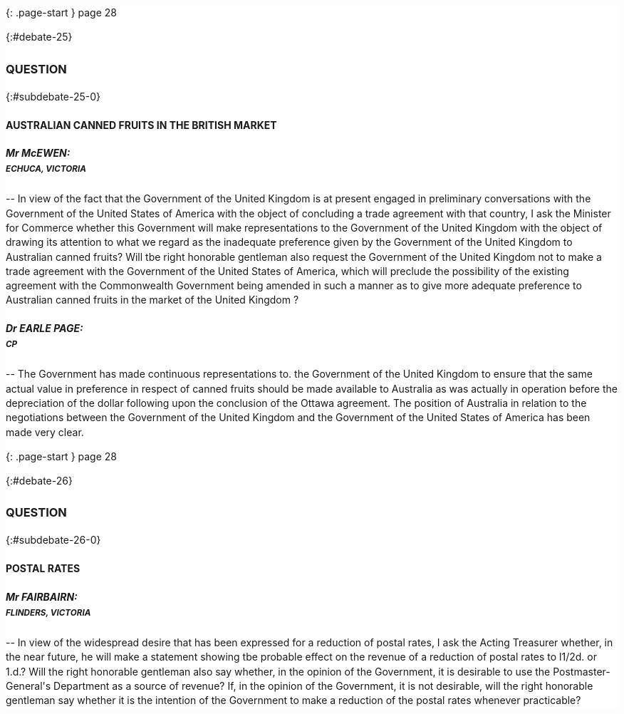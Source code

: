 {: .page-start }
page 28

{:#debate-25}
### QUESTION

{:#subdebate-25-0}
#### AUSTRALIAN CANNED FRUITS IN THE BRITISH MARKET

##### Mr McEWEN:<br><small class="text-muted">ECHUCA, VICTORIA</small>

-- In view of the fact that the Government of the United Kingdom is at present engaged in preliminary conversations with the Government of the United States of America with the object of concluding a trade agreement with that country, I ask the Minister for Commerce whether this Government will make representations to the Government of the United Kingdom with the object of drawing its attention to what we regard as the inadequate preference given by the Government of the United Kingdom to Australian canned fruits? Will tbe right honorable gentleman also request the Government of the United Kingdom not to make a trade agreement with the Government of the United States of America, which will preclude the possibility of the existing agreement with the Commonwealth Government being amended in such a manner as to give more adequate preference to Australian canned fruits in the market of the United Kingdom ? 

##### Dr EARLE PAGE:<br><small class="text-muted">CP</small>

-- The Government has made continuous representations to. the Government of the United Kingdom to ensure that the same actual value in preference in respect of canned fruits should be made available to Australia as was actually in operation before the depreciation of the dollar following upon the conclusion of the Ottawa agreement. The position of Australia in relation to the negotiations between the Government of the United Kingdom and the Government of the United States of America has been made very clear. 

{: .page-start }
page 28

{:#debate-26}
### QUESTION

{:#subdebate-26-0}
#### POSTAL RATES

##### Mr FAIRBAIRN:<br><small class="text-muted">FLINDERS, VICTORIA</small>

-- In view of the widespread desire that has been expressed for a reduction of postal rates, I ask the Acting Treasurer whether, in the near future, he will make a statement showing tbe probable effect on the revenue of a reduction of postal rates to l1/2d. or 1.d.? Will the right honorable gentleman also say whether, in the opinion of the Government, it is desirable to use the Postmaster-General's Department as a source of revenue? If, in the opinion of the Government, it is not desirable, will the right honorable gentleman say whether it is the intention of the Government to make a reduction of the postal rates whenever practicable? 
